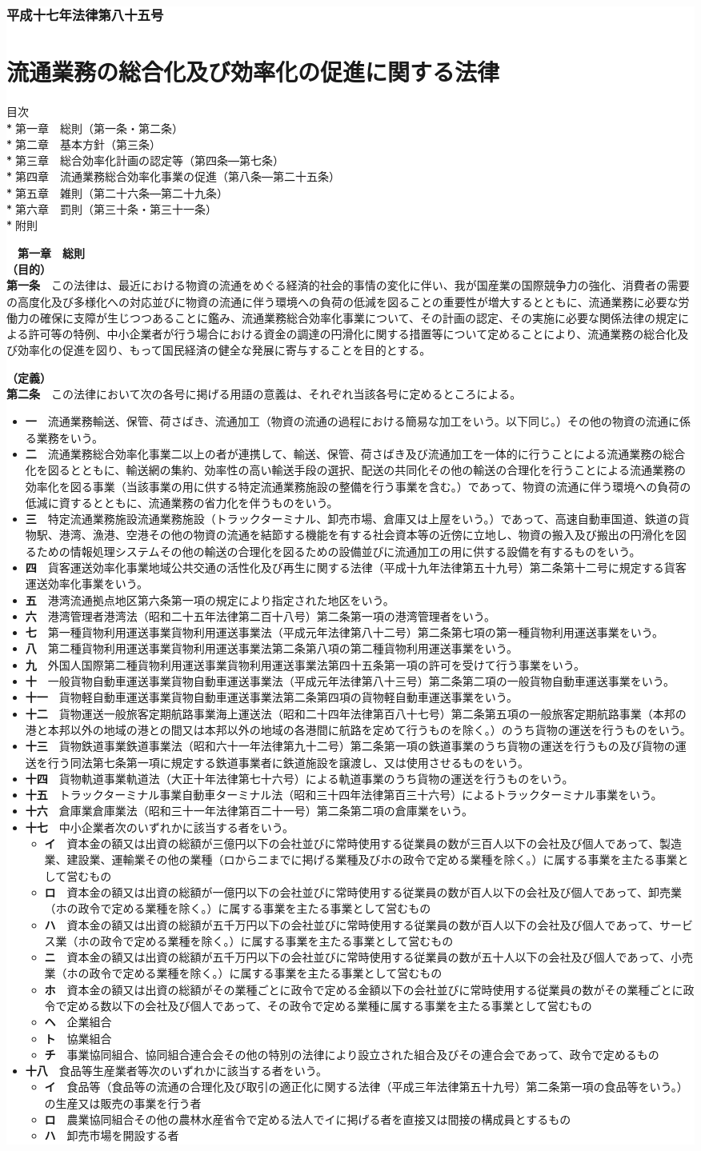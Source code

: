 ### 平成十七年法律第八十五号  
# 流通業務の総合化及び効率化の促進に関する法律  
  
目次  
	* 第一章　総則（第一条・第二条）  
	* 第二章　基本方針（第三条）  
	* 第三章　総合効率化計画の認定等（第四条―第七条）  
	* 第四章　流通業務総合効率化事業の促進（第八条―第二十五条）  
	* 第五章　雑則（第二十六条―第二十九条）  
	* 第六章　罰則（第三十条・第三十一条）  
	* 附則  
  
&emsp;**第一章　総則**  
**（目的）**  
**第一条**　この法律は、最近における物資の流通をめぐる経済的社会的事情の変化に伴い、我が国産業の国際競争力の強化、消費者の需要の高度化及び多様化への対応並びに物資の流通に伴う環境への負荷の低減を図ることの重要性が増大するとともに、流通業務に必要な労働力の確保に支障が生じつつあることに鑑み、流通業務総合効率化事業について、その計画の認定、その実施に必要な関係法律の規定による許可等の特例、中小企業者が行う場合における資金の調達の円滑化に関する措置等について定めることにより、流通業務の総合化及び効率化の促進を図り、もって国民経済の健全な発展に寄与することを目的とする。  
  
**（定義）**  
**第二条**　この法律において次の各号に掲げる用語の意義は、それぞれ当該各号に定めるところによる。  
* **一**　流通業務輸送、保管、荷さばき、流通加工（物資の流通の過程における簡易な加工をいう。以下同じ。）その他の物資の流通に係る業務をいう。  
* **二**　流通業務総合効率化事業二以上の者が連携して、輸送、保管、荷さばき及び流通加工を一体的に行うことによる流通業務の総合化を図るとともに、輸送網の集約、効率性の高い輸送手段の選択、配送の共同化その他の輸送の合理化を行うことによる流通業務の効率化を図る事業（当該事業の用に供する特定流通業務施設の整備を行う事業を含む。）であって、物資の流通に伴う環境への負荷の低減に資するとともに、流通業務の省力化を伴うものをいう。  
* **三**　特定流通業務施設流通業務施設（トラックターミナル、卸売市場、倉庫又は上屋をいう。）であって、高速自動車国道、鉄道の貨物駅、港湾、漁港、空港その他の物資の流通を結節する機能を有する社会資本等の近傍に立地し、物資の搬入及び搬出の円滑化を図るための情報処理システムその他の輸送の合理化を図るための設備並びに流通加工の用に供する設備を有するものをいう。  
* **四**　貨客運送効率化事業地域公共交通の活性化及び再生に関する法律（平成十九年法律第五十九号）第二条第十二号に規定する貨客運送効率化事業をいう。  
* **五**　港湾流通拠点地区第六条第一項の規定により指定された地区をいう。  
* **六**　港湾管理者港湾法（昭和二十五年法律第二百十八号）第二条第一項の港湾管理者をいう。  
* **七**　第一種貨物利用運送事業貨物利用運送事業法（平成元年法律第八十二号）第二条第七項の第一種貨物利用運送事業をいう。  
* **八**　第二種貨物利用運送事業貨物利用運送事業法第二条第八項の第二種貨物利用運送事業をいう。  
* **九**　外国人国際第二種貨物利用運送事業貨物利用運送事業法第四十五条第一項の許可を受けて行う事業をいう。  
* **十**　一般貨物自動車運送事業貨物自動車運送事業法（平成元年法律第八十三号）第二条第二項の一般貨物自動車運送事業をいう。  
* **十一**　貨物軽自動車運送事業貨物自動車運送事業法第二条第四項の貨物軽自動車運送事業をいう。  
* **十二**　貨物運送一般旅客定期航路事業海上運送法（昭和二十四年法律第百八十七号）第二条第五項の一般旅客定期航路事業（本邦の港と本邦以外の地域の港との間又は本邦以外の地域の各港間に航路を定めて行うものを除く。）のうち貨物の運送を行うものをいう。  
* **十三**　貨物鉄道事業鉄道事業法（昭和六十一年法律第九十二号）第二条第一項の鉄道事業のうち貨物の運送を行うもの及び貨物の運送を行う同法第七条第一項に規定する鉄道事業者に鉄道施設を譲渡し、又は使用させるものをいう。  
* **十四**　貨物軌道事業軌道法（大正十年法律第七十六号）による軌道事業のうち貨物の運送を行うものをいう。  
* **十五**　トラックターミナル事業自動車ターミナル法（昭和三十四年法律第百三十六号）によるトラックターミナル事業をいう。  
* **十六**　倉庫業倉庫業法（昭和三十一年法律第百二十一号）第二条第二項の倉庫業をいう。  
* **十七**　中小企業者次のいずれかに該当する者をいう。  
	* **イ**　資本金の額又は出資の総額が三億円以下の会社並びに常時使用する従業員の数が三百人以下の会社及び個人であって、製造業、建設業、運輸業その他の業種（ロからニまでに掲げる業種及びホの政令で定める業種を除く。）に属する事業を主たる事業として営むもの  
	* **ロ**　資本金の額又は出資の総額が一億円以下の会社並びに常時使用する従業員の数が百人以下の会社及び個人であって、卸売業（ホの政令で定める業種を除く。）に属する事業を主たる事業として営むもの  
	* **ハ**　資本金の額又は出資の総額が五千万円以下の会社並びに常時使用する従業員の数が百人以下の会社及び個人であって、サービス業（ホの政令で定める業種を除く。）に属する事業を主たる事業として営むもの  
	* **ニ**　資本金の額又は出資の総額が五千万円以下の会社並びに常時使用する従業員の数が五十人以下の会社及び個人であって、小売業（ホの政令で定める業種を除く。）に属する事業を主たる事業として営むもの  
	* **ホ**　資本金の額又は出資の総額がその業種ごとに政令で定める金額以下の会社並びに常時使用する従業員の数がその業種ごとに政令で定める数以下の会社及び個人であって、その政令で定める業種に属する事業を主たる事業として営むもの  
	* **ヘ**　企業組合  
	* **ト**　協業組合  
	* **チ**　事業協同組合、協同組合連合会その他の特別の法律により設立された組合及びその連合会であって、政令で定めるもの  
* **十八**　食品等生産業者等次のいずれかに該当する者をいう。  
	* **イ**　食品等（食品等の流通の合理化及び取引の適正化に関する法律（平成三年法律第五十九号）第二条第一項の食品等をいう。）の生産又は販売の事業を行う者  
	* **ロ**　農業協同組合その他の農林水産省令で定める法人でイに掲げる者を直接又は間接の構成員とするもの  
	* **ハ**　卸売市場を開設する者  
  